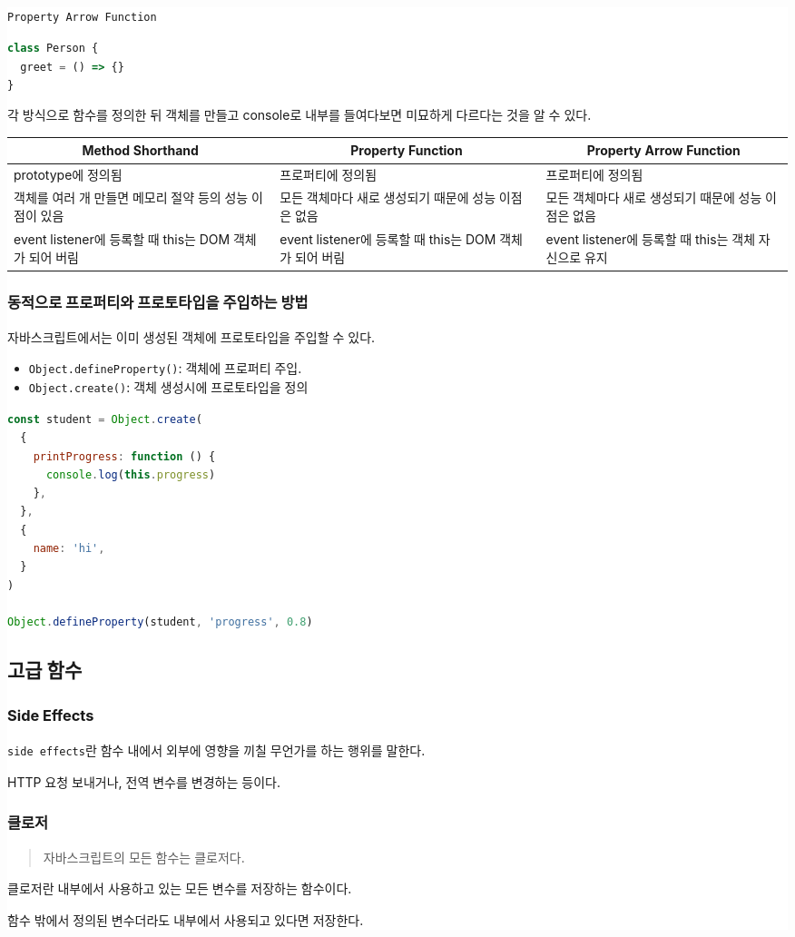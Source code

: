 `Property Arrow Function`

```js
class Person {
  greet = () => {}
}
```

각 방식으로 함수를 정의한 뒤 객체를 만들고 console로 내부를 들여다보면 미묘하게 다르다는 것을 알 수 있다.

| Method Shorthand                                        | Property Function                                      | Property Arrow Function                              |
| ------------------------------------------------------- | ------------------------------------------------------ | ---------------------------------------------------- |
| prototype에 정의됨                                      | 프로퍼티에 정의됨                                      | 프로퍼티에 정의됨                                    |
| 객체를 여러 개 만들면 메모리 절약 등의 성능 이점이 있음 | 모든 객체마다 새로 생성되기 때문에 성능 이점은 없음    | 모든 객체마다 새로 생성되기 때문에 성능 이점은 없음  |
| event listener에 등록할 때 this는 DOM 객체가 되어 버림  | event listener에 등록할 때 this는 DOM 객체가 되어 버림 | event listener에 등록할 때 this는 객체 자신으로 유지 |

### 동적으로 프로퍼티와 프로토타입을 주입하는 방법

자바스크립트에서는 이미 생성된 객체에 프로토타입을 주입할 수 있다.

- `Object.defineProperty()`: 객체에 프로퍼티 주입.
- `Object.create()`: 객체 생성시에 프로토타입을 정의

```js
const student = Object.create(
  {
    printProgress: function () {
      console.log(this.progress)
    },
  },
  {
    name: 'hi',
  }
)

Object.defineProperty(student, 'progress', 0.8)
```

## 고급 함수

### Side Effects

`side effects`란 함수 내에서 외부에 영향을 끼칠 무언가를 하는 행위를 말한다.

HTTP 요청 보내거나, 전역 변수를 변경하는 등이다.

### 클로저

> 자바스크립트의 모든 함수는 클로저다.

클로저란 내부에서 사용하고 있는 모든 변수를 저장하는 함수이다.

함수 밖에서 정의된 변수더라도 내부에서 사용되고 있다면 저장한다.
